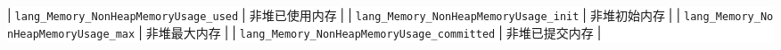 | `lang_Memory_NonHeapMemoryUsage_used`  | 非堆已使用内存 |
| `lang_Memory_NonHeapMemoryUsage_init`  | 非堆初始内存 |
| `lang_Memory_NonHeapMemoryUsage_max`  | 非堆最大内存 |
| `lang_Memory_NonHeapMemoryUsage_committed`  | 非堆已提交内存 |

